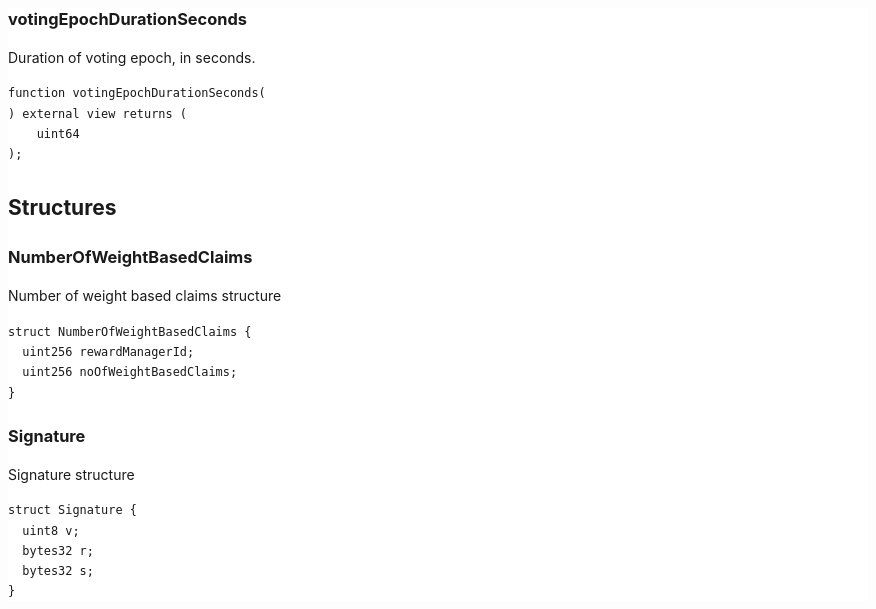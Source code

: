 ### votingEpochDurationSeconds

Duration of voting epoch, in seconds.

```solidity
function votingEpochDurationSeconds(
) external view returns (
    uint64
);
```

## Structures

### NumberOfWeightBasedClaims

Number of weight based claims structure

```solidity
struct NumberOfWeightBasedClaims {
  uint256 rewardManagerId;
  uint256 noOfWeightBasedClaims;
}
```

### Signature

Signature structure

```solidity
struct Signature {
  uint8 v;
  bytes32 r;
  bytes32 s;
}
```
